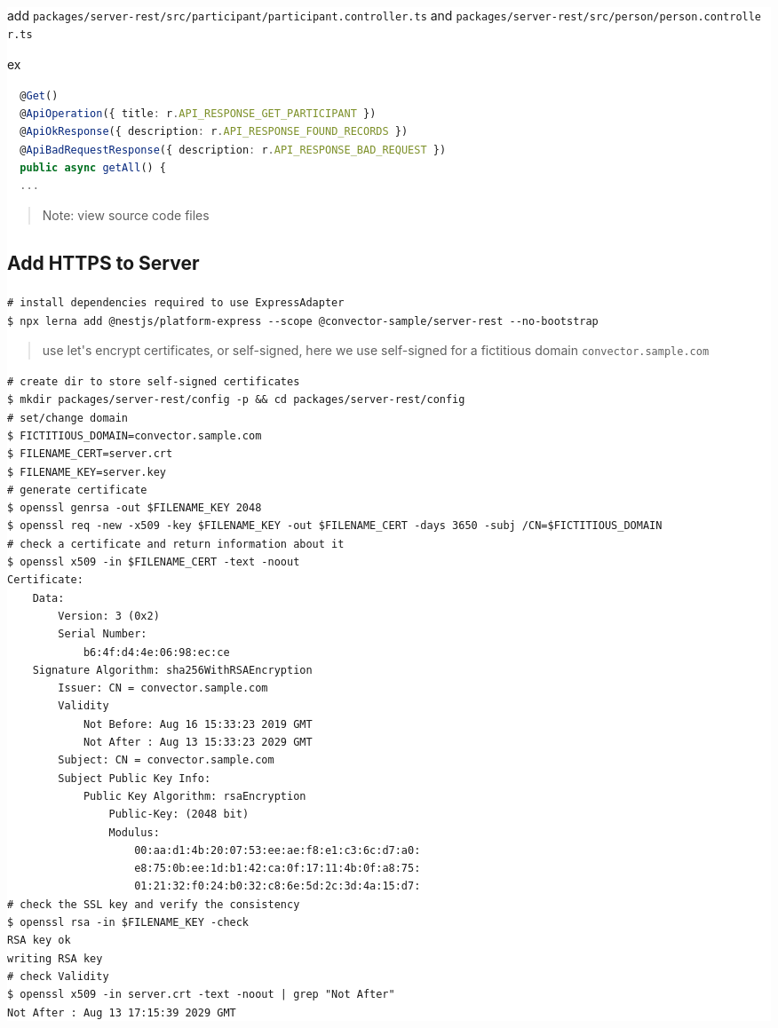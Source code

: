 add `packages/server-rest/src/participant/participant.controller.ts` and `packages/server-rest/src/person/person.controller.ts`

ex

```typescript
  @Get()
  @ApiOperation({ title: r.API_RESPONSE_GET_PARTICIPANT })
  @ApiOkResponse({ description: r.API_RESPONSE_FOUND_RECORDS })
  @ApiBadRequestResponse({ description: r.API_RESPONSE_BAD_REQUEST })
  public async getAll() {
  ...
```

> Note: view source code files

## Add HTTPS to Server

```shell
# install dependencies required to use ExpressAdapter
$ npx lerna add @nestjs/platform-express --scope @convector-sample/server-rest --no-bootstrap
```

> use let's encrypt certificates, or self-signed, here we use self-signed for a fictitious domain `convector.sample.com`

```shell
# create dir to store self-signed certificates
$ mkdir packages/server-rest/config -p && cd packages/server-rest/config
# set/change domain
$ FICTITIOUS_DOMAIN=convector.sample.com
$ FILENAME_CERT=server.crt
$ FILENAME_KEY=server.key
# generate certificate
$ openssl genrsa -out $FILENAME_KEY 2048
$ openssl req -new -x509 -key $FILENAME_KEY -out $FILENAME_CERT -days 3650 -subj /CN=$FICTITIOUS_DOMAIN
# check a certificate and return information about it
$ openssl x509 -in $FILENAME_CERT -text -noout
Certificate:
    Data:
        Version: 3 (0x2)
        Serial Number:
            b6:4f:d4:4e:06:98:ec:ce
    Signature Algorithm: sha256WithRSAEncryption
        Issuer: CN = convector.sample.com
        Validity
            Not Before: Aug 16 15:33:23 2019 GMT
            Not After : Aug 13 15:33:23 2029 GMT
        Subject: CN = convector.sample.com
        Subject Public Key Info:
            Public Key Algorithm: rsaEncryption
                Public-Key: (2048 bit)
                Modulus:
                    00:aa:d1:4b:20:07:53:ee:ae:f8:e1:c3:6c:d7:a0:
                    e8:75:0b:ee:1d:b1:42:ca:0f:17:11:4b:0f:a8:75:
                    01:21:32:f0:24:b0:32:c8:6e:5d:2c:3d:4a:15:d7:
# check the SSL key and verify the consistency
$ openssl rsa -in $FILENAME_KEY -check
RSA key ok
writing RSA key
# check Validity
$ openssl x509 -in server.crt -text -noout | grep "Not After"
Not After : Aug 13 17:15:39 2029 GMT
```
